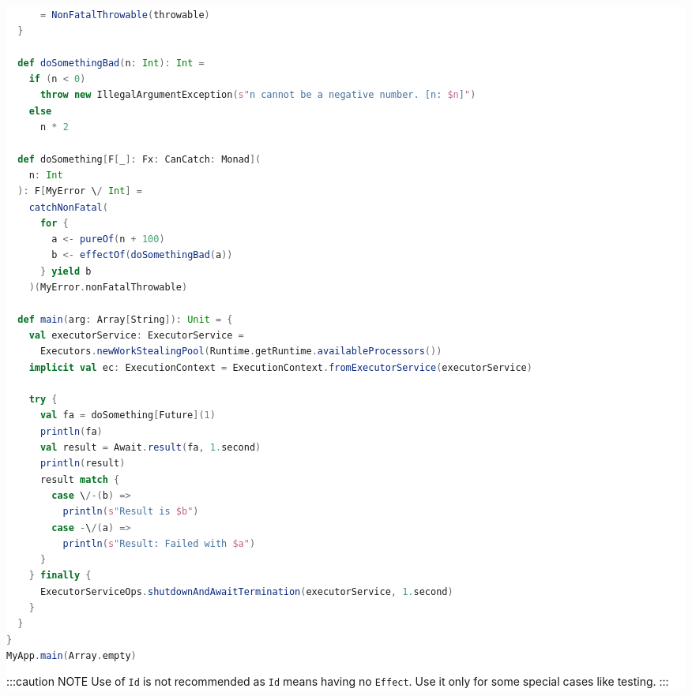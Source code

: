 ```scala mdoc:reset-object
      = NonFatalThrowable(throwable)
  }

  def doSomethingBad(n: Int): Int =
    if (n < 0)
      throw new IllegalArgumentException(s"n cannot be a negative number. [n: $n]")
    else
      n * 2

  def doSomething[F[_]: Fx: CanCatch: Monad](
    n: Int
  ): F[MyError \/ Int] =
    catchNonFatal(
      for {
        a <- pureOf(n + 100)
        b <- effectOf(doSomethingBad(a))
      } yield b
    )(MyError.nonFatalThrowable)

  def main(arg: Array[String]): Unit = {
    val executorService: ExecutorService =
      Executors.newWorkStealingPool(Runtime.getRuntime.availableProcessors())
    implicit val ec: ExecutionContext = ExecutionContext.fromExecutorService(executorService)
    
    try {
      val fa = doSomething[Future](1)
      println(fa)
      val result = Await.result(fa, 1.second)
      println(result)
      result match {
        case \/-(b) =>
          println(s"Result is $b")
        case -\/(a) =>
          println(s"Result: Failed with $a")
      }
    } finally {
      ExecutorServiceOps.shutdownAndAwaitTermination(executorService, 1.second)
    }
  }
}
MyApp.main(Array.empty)
```

  </TabItem>
  
  <TabItem value="id">

:::caution NOTE
Use of `Id` is not recommended as `Id` means having no `Effect`. Use it only for some special cases like testing.
:::
